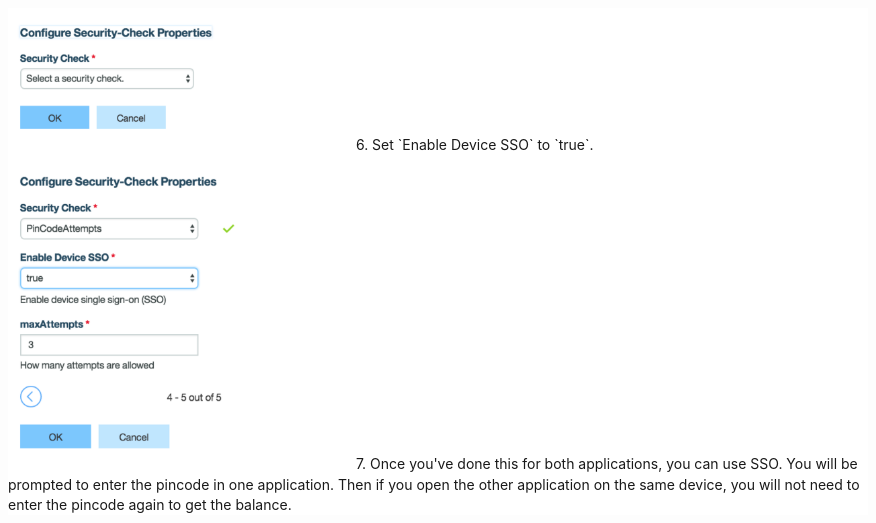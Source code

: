 <img src="configure-security.png" alt="Configure Security" width="40%"/>
6. Set `Enable Device SSO` to `true`.
<img src="enable-sso.png" alt="Enabled SSO" width="40%"/>
7. Once you've done this for both applications, you can use SSO. You will be prompted to enter the pincode in one application. Then if you open the other application on the same device, you will not need to enter the pincode again to get the balance.